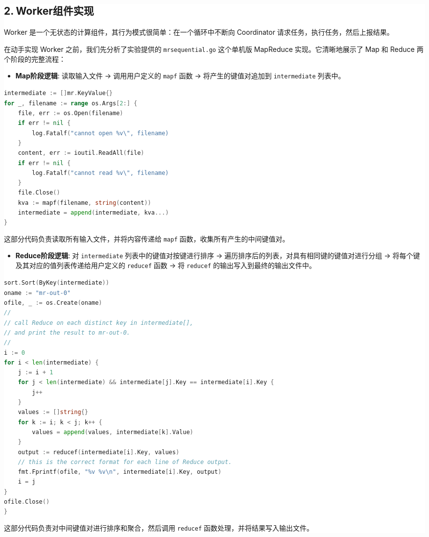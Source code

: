 ## 2. Worker组件实现

Worker 是一个无状态的计算组件，其行为模式很简单：在一个循环中不断向 Coordinator 请求任务，执行任务，然后上报结果。

在动手实现 Worker 之前，我们先分析了实验提供的 `mrsequential.go` 这个单机版 MapReduce 实现。它清晰地展示了 Map 和 Reduce 两个阶段的完整流程：

- **Map阶段逻辑**: 读取输入文件 -> 调用用户定义的 `mapf` 函数 -> 将产生的键值对追加到 `intermediate` 列表中。
```go
intermediate := []mr.KeyValue{}
for _, filename := range os.Args[2:] {
	file, err := os.Open(filename)
	if err != nil {
		log.Fatalf("cannot open %v\", filename)
	}
	content, err := ioutil.ReadAll(file)
	if err != nil {
		log.Fatalf("cannot read %v\", filename)
	}
	file.Close()
	kva := mapf(filename, string(content))
	intermediate = append(intermediate, kva...)
}
```
这部分代码负责读取所有输入文件，并将内容传递给 `mapf` 函数，收集所有产生的中间键值对。

- **Reduce阶段逻辑**: 对 `intermediate` 列表中的键值对按键进行排序 -> 遍历排序后的列表，对具有相同键的键值对进行分组 -> 将每个键及其对应的值列表传递给用户定义的 `reducef` 函数 -> 将 `reducef` 的输出写入到最终的输出文件中。
```go
sort.Sort(ByKey(intermediate))
oname := "mr-out-0"
ofile, _ := os.Create(oname)
//
// call Reduce on each distinct key in intermediate[],
// and print the result to mr-out-0.
//
i := 0
for i < len(intermediate) {
	j := i + 1
	for j < len(intermediate) && intermediate[j].Key == intermediate[i].Key {
		j++
	}
	values := []string{}
	for k := i; k < j; k++ {
		values = append(values, intermediate[k].Value)
	}
	output := reducef(intermediate[i].Key, values)
	// this is the correct format for each line of Reduce output.
	fmt.Fprintf(ofile, "%v %v\n", intermediate[i].Key, output)
	i = j
}
ofile.Close()
}
```
这部分代码负责对中间键值对进行排序和聚合，然后调用 `reducef` 函数处理，并将结果写入输出文件。

